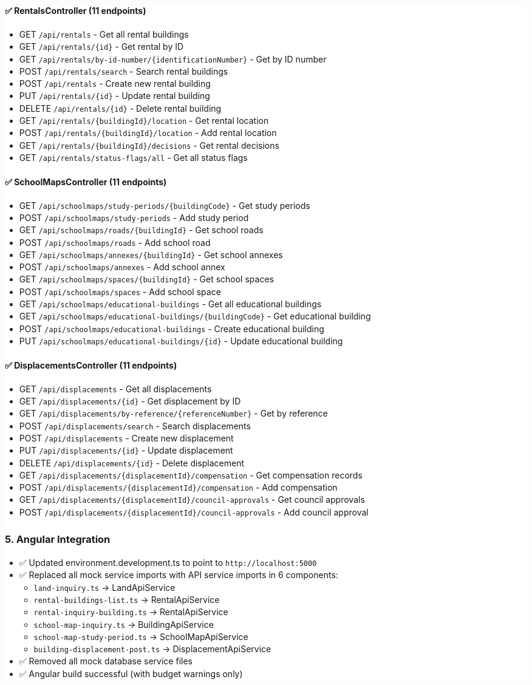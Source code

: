 #### ✅ RentalsController (11 endpoints)
- GET `/api/rentals` - Get all rental buildings
- GET `/api/rentals/{id}` - Get rental by ID
- GET `/api/rentals/by-id-number/{identificationNumber}` - Get by ID number
- POST `/api/rentals/search` - Search rental buildings
- POST `/api/rentals` - Create new rental building
- PUT `/api/rentals/{id}` - Update rental building
- DELETE `/api/rentals/{id}` - Delete rental building
- GET `/api/rentals/{buildingId}/location` - Get rental location
- POST `/api/rentals/{buildingId}/location` - Add rental location
- GET `/api/rentals/{buildingId}/decisions` - Get rental decisions
- GET `/api/rentals/status-flags/all` - Get all status flags

#### ✅ SchoolMapsController (11 endpoints)
- GET `/api/schoolmaps/study-periods/{buildingCode}` - Get study periods
- POST `/api/schoolmaps/study-periods` - Add study period
- GET `/api/schoolmaps/roads/{buildingId}` - Get school roads
- POST `/api/schoolmaps/roads` - Add school road
- GET `/api/schoolmaps/annexes/{buildingId}` - Get school annexes
- POST `/api/schoolmaps/annexes` - Add school annex
- GET `/api/schoolmaps/spaces/{buildingId}` - Get school spaces
- POST `/api/schoolmaps/spaces` - Add school space
- GET `/api/schoolmaps/educational-buildings` - Get all educational buildings
- GET `/api/schoolmaps/educational-buildings/{buildingCode}` - Get educational building
- POST `/api/schoolmaps/educational-buildings` - Create educational building
- PUT `/api/schoolmaps/educational-buildings/{id}` - Update educational building

#### ✅ DisplacementsController (11 endpoints)
- GET `/api/displacements` - Get all displacements
- GET `/api/displacements/{id}` - Get displacement by ID
- GET `/api/displacements/by-reference/{referenceNumber}` - Get by reference
- POST `/api/displacements/search` - Search displacements
- POST `/api/displacements` - Create new displacement
- PUT `/api/displacements/{id}` - Update displacement
- DELETE `/api/displacements/{id}` - Delete displacement
- GET `/api/displacements/{displacementId}/compensation` - Get compensation records
- POST `/api/displacements/{displacementId}/compensation` - Add compensation
- GET `/api/displacements/{displacementId}/council-approvals` - Get council approvals
- POST `/api/displacements/{displacementId}/council-approvals` - Add council approval

### 5. Angular Integration
- ✅ Updated environment.development.ts to point to `http://localhost:5000`
- ✅ Replaced all mock service imports with API service imports in 6 components:
  - `land-inquiry.ts` → LandApiService
  - `rental-buildings-list.ts` → RentalApiService
  - `rental-inquiry-building.ts` → RentalApiService
  - `school-map-inquiry.ts` → BuildingApiService
  - `school-map-study-period.ts` → SchoolMapApiService
  - `building-displacement-post.ts` → DisplacementApiService
- ✅ Removed all mock database service files
- ✅ Angular build successful (with budget warnings only)
